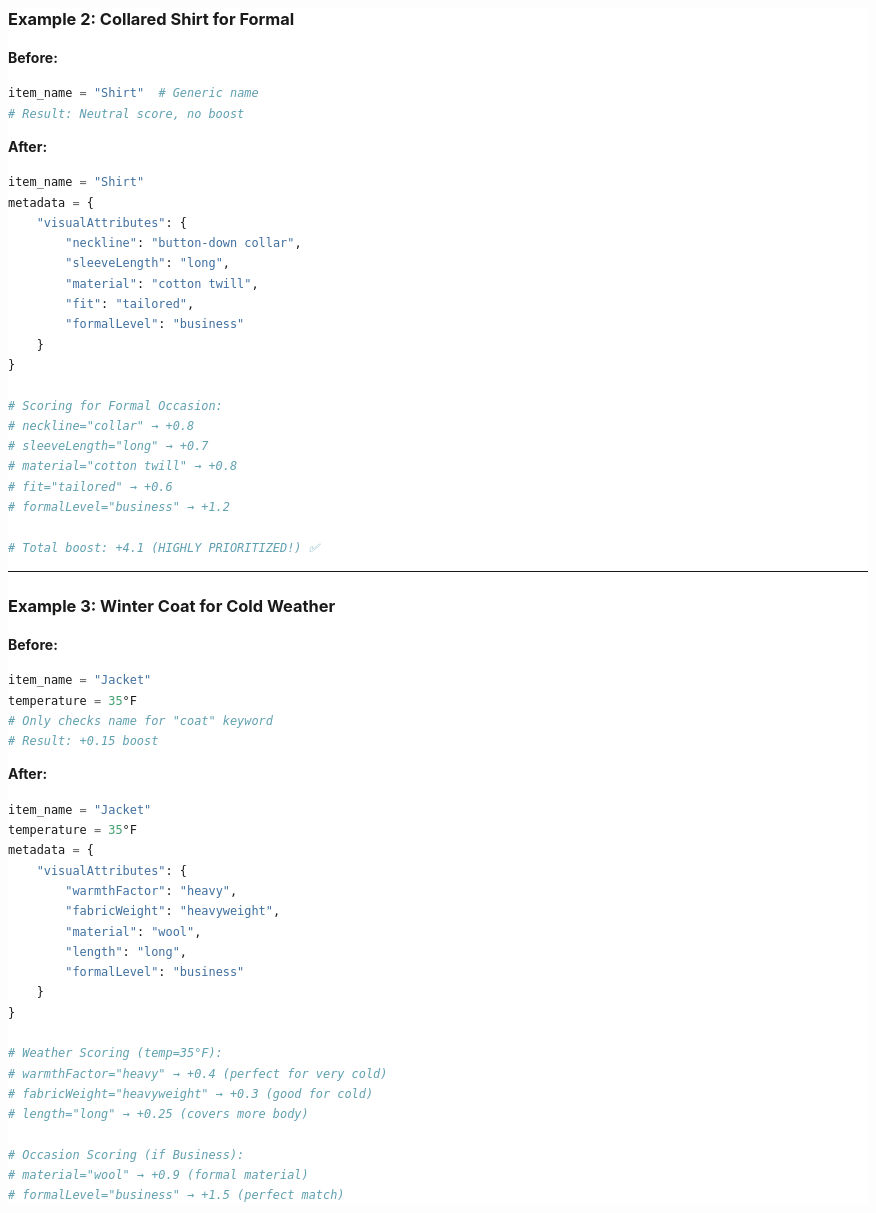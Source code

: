 ### Example 2: Collared Shirt for Formal

**Before:**
```python
item_name = "Shirt"  # Generic name
# Result: Neutral score, no boost
```

**After:**
```python
item_name = "Shirt"
metadata = {
    "visualAttributes": {
        "neckline": "button-down collar",
        "sleeveLength": "long",
        "material": "cotton twill",
        "fit": "tailored",
        "formalLevel": "business"
    }
}

# Scoring for Formal Occasion:
# neckline="collar" → +0.8
# sleeveLength="long" → +0.7
# material="cotton twill" → +0.8
# fit="tailored" → +0.6
# formalLevel="business" → +1.2

# Total boost: +4.1 (HIGHLY PRIORITIZED!) ✅
```

---

### Example 3: Winter Coat for Cold Weather

**Before:**
```python
item_name = "Jacket"
temperature = 35°F
# Only checks name for "coat" keyword
# Result: +0.15 boost
```

**After:**
```python
item_name = "Jacket"
temperature = 35°F
metadata = {
    "visualAttributes": {
        "warmthFactor": "heavy",
        "fabricWeight": "heavyweight",
        "material": "wool",
        "length": "long",
        "formalLevel": "business"
    }
}

# Weather Scoring (temp=35°F):
# warmthFactor="heavy" → +0.4 (perfect for very cold)
# fabricWeight="heavyweight" → +0.3 (good for cold)
# length="long" → +0.25 (covers more body)

# Occasion Scoring (if Business):
# material="wool" → +0.9 (formal material)
# formalLevel="business" → +1.5 (perfect match)

```